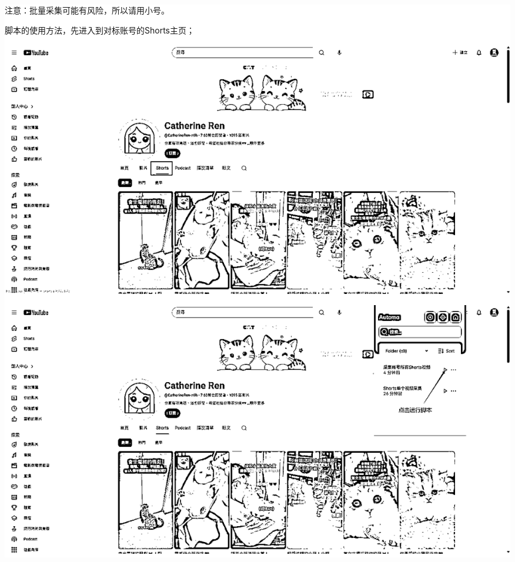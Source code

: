 
注意：批量采集可能有风险，所以请用小号。

脚本的使用方法，先进入到对标账号的Shorts主页；

![](img/946b649cacc53ad57f964032682d5c15.png)

![](img/e28037bc4bcf02a71b655e7b2c41970b.png)
